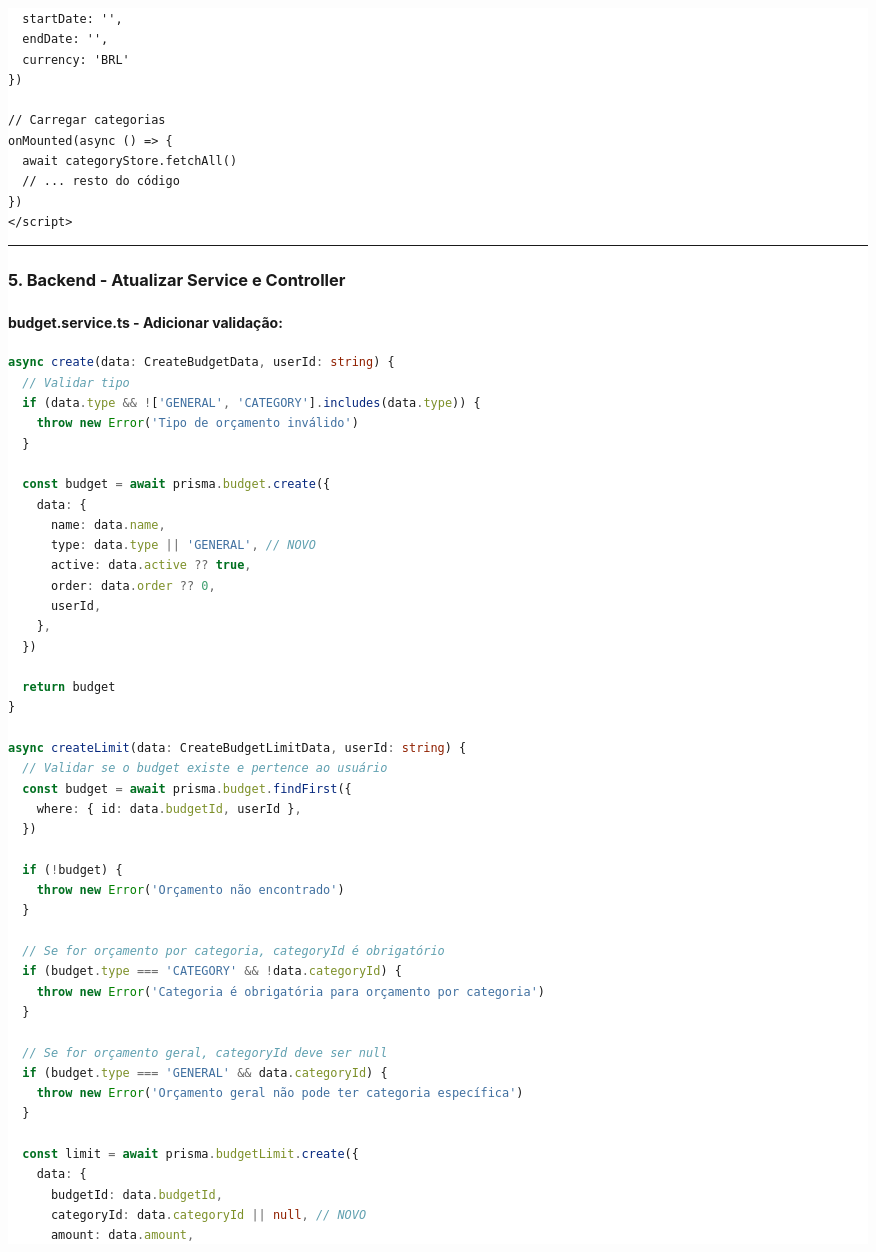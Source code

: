 ```vue
  startDate: '',
  endDate: '',
  currency: 'BRL'
})

// Carregar categorias
onMounted(async () => {
  await categoryStore.fetchAll()
  // ... resto do código
})
</script>
```

---

### **5. Backend - Atualizar Service e Controller**

#### **budget.service.ts - Adicionar validação:**

```typescript
async create(data: CreateBudgetData, userId: string) {
  // Validar tipo
  if (data.type && !['GENERAL', 'CATEGORY'].includes(data.type)) {
    throw new Error('Tipo de orçamento inválido')
  }

  const budget = await prisma.budget.create({
    data: {
      name: data.name,
      type: data.type || 'GENERAL', // NOVO
      active: data.active ?? true,
      order: data.order ?? 0,
      userId,
    },
  })

  return budget
}

async createLimit(data: CreateBudgetLimitData, userId: string) {
  // Validar se o budget existe e pertence ao usuário
  const budget = await prisma.budget.findFirst({
    where: { id: data.budgetId, userId },
  })

  if (!budget) {
    throw new Error('Orçamento não encontrado')
  }

  // Se for orçamento por categoria, categoryId é obrigatório
  if (budget.type === 'CATEGORY' && !data.categoryId) {
    throw new Error('Categoria é obrigatória para orçamento por categoria')
  }

  // Se for orçamento geral, categoryId deve ser null
  if (budget.type === 'GENERAL' && data.categoryId) {
    throw new Error('Orçamento geral não pode ter categoria específica')
  }

  const limit = await prisma.budgetLimit.create({
    data: {
      budgetId: data.budgetId,
      categoryId: data.categoryId || null, // NOVO
      amount: data.amount,
```